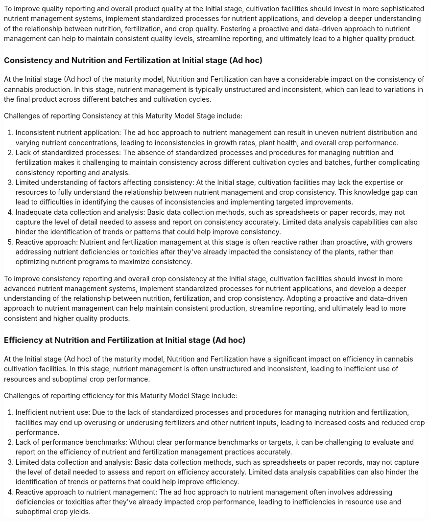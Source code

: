 To improve quality reporting and overall product quality at the Initial stage, cultivation facilities should invest in more sophisticated nutrient management systems, implement standardized processes for nutrient applications, and develop a deeper understanding of the relationship between nutrition, fertilization, and crop quality. Fostering a proactive and data-driven approach to nutrient management can help to maintain consistent quality levels, streamline reporting, and ultimately lead to a higher quality product.
### Consistency and Nutrition and Fertilization at Initial stage (Ad hoc)

At the Initial stage (Ad hoc) of the maturity model, Nutrition and Fertilization can have a considerable impact on the consistency of cannabis production. In this stage, nutrient management is typically unstructured and inconsistent, which can lead to variations in the final product across different batches and cultivation cycles.

Challenges of reporting Consistency at this Maturity Model Stage include:

1. Inconsistent nutrient application: The ad hoc approach to nutrient management can result in uneven nutrient distribution and varying nutrient concentrations, leading to inconsistencies in growth rates, plant health, and overall crop performance.
2. Lack of standardized processes: The absence of standardized processes and procedures for managing nutrition and fertilization makes it challenging to maintain consistency across different cultivation cycles and batches, further complicating consistency reporting and analysis.
3. Limited understanding of factors affecting consistency: At the Initial stage, cultivation facilities may lack the expertise or resources to fully understand the relationship between nutrient management and crop consistency. This knowledge gap can lead to difficulties in identifying the causes of inconsistencies and implementing targeted improvements.
4. Inadequate data collection and analysis: Basic data collection methods, such as spreadsheets or paper records, may not capture the level of detail needed to assess and report on consistency accurately. Limited data analysis capabilities can also hinder the identification of trends or patterns that could help improve consistency.
5. Reactive approach: Nutrient and fertilization management at this stage is often reactive rather than proactive, with growers addressing nutrient deficiencies or toxicities after they've already impacted the consistency of the plants, rather than optimizing nutrient programs to maximize consistency.

To improve consistency reporting and overall crop consistency at the Initial stage, cultivation facilities should invest in more advanced nutrient management systems, implement standardized processes for nutrient applications, and develop a deeper understanding of the relationship between nutrition, fertilization, and crop consistency. Adopting a proactive and data-driven approach to nutrient management can help maintain consistent production, streamline reporting, and ultimately lead to more consistent and higher quality products.
### Efficiency at Nutrition and Fertilization at Initial stage (Ad hoc)

At the Initial stage (Ad hoc) of the maturity model, Nutrition and Fertilization have a significant impact on efficiency in cannabis cultivation facilities. In this stage, nutrient management is often unstructured and inconsistent, leading to inefficient use of resources and suboptimal crop performance.

Challenges of reporting efficiency for this Maturity Model Stage include:

1. Inefficient nutrient use: Due to the lack of standardized processes and procedures for managing nutrition and fertilization, facilities may end up overusing or underusing fertilizers and other nutrient inputs, leading to increased costs and reduced crop performance.
2. Lack of performance benchmarks: Without clear performance benchmarks or targets, it can be challenging to evaluate and report on the efficiency of nutrient and fertilization management practices accurately.
3. Limited data collection and analysis: Basic data collection methods, such as spreadsheets or paper records, may not capture the level of detail needed to assess and report on efficiency accurately. Limited data analysis capabilities can also hinder the identification of trends or patterns that could help improve efficiency.
4. Reactive approach to nutrient management: The ad hoc approach to nutrient management often involves addressing deficiencies or toxicities after they've already impacted crop performance, leading to inefficiencies in resource use and suboptimal crop yields.